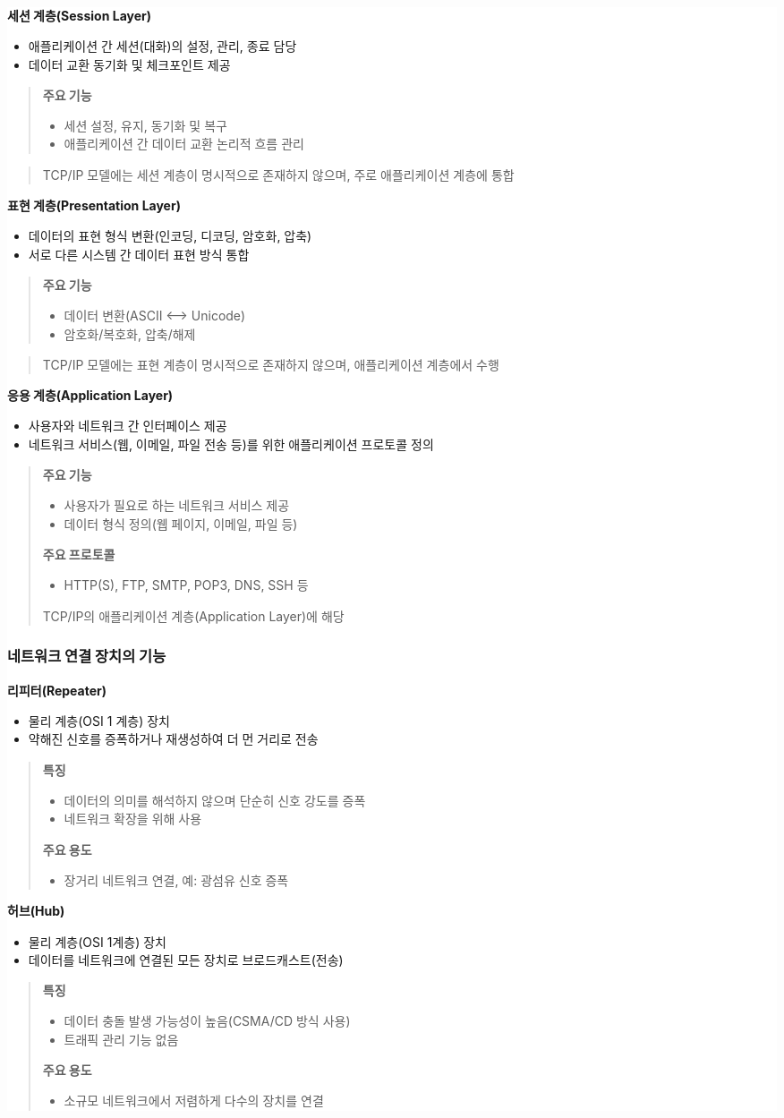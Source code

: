 **세션 계층(Session Layer)**  
* 애플리케이션 간 세션(대화)의 설정, 관리, 종료 담당
* 데이터 교환 동기화 및 체크포인트 제공

> **주요 기능**  
> * 세션 설정, 유지, 동기화 및 복구
> * 애플리케이션 간 데이터 교환 논리적 흐름 관리

> TCP/IP 모델에는 세션 계층이 명시적으로 존재하지 않으며, 주로 애플리케이션 계층에 통합

**표현 계층(Presentation Layer)**  
* 데이터의 표현 형식 변환(인코딩, 디코딩, 암호화, 압축)
* 서로 다른 시스템 간 데이터 표현 방식 통합

> **주요 기능**  
> * 데이터 변환(ASCII <--> Unicode)
> * 암호화/복호화, 압축/해제

> TCP/IP 모델에는 표현 계층이 명시적으로 존재하지 않으며, 애플리케이션 계층에서 수행

**응용 계층(Application Layer)**  
* 사용자와 네트워크 간 인터페이스 제공
* 네트워크 서비스(웹, 이메일, 파일 전송 등)를 위한 애플리케이션 프로토콜 정의

> **주요 기능**  
> * 사용자가 필요로 하는 네트워크 서비스 제공
> * 데이터 형식 정의(웹 페이지, 이메일, 파일 등)
> 
> **주요 프로토콜**  
> * HTTP(S), FTP, SMTP, POP3, DNS, SSH 등
> 
> TCP/IP의 애플리케이션 계층(Application Layer)에 해당

### 네트워크 연결 장치의 기능
**리피터(Repeater)**  
* 물리 계층(OSI 1 계층) 장치
* 약해진 신호를 증폭하거나 재생성하여 더 먼 거리로 전송

> **특징**  
> * 데이터의 의미를 해석하지 않으며 단순히 신호 강도를 증폭
> * 네트워크 확장을 위해 사용
> 
> **주요 용도**  
> * 장거리 네트워크 연결, 예: 광섬유 신호 증폭

**허브(Hub)**  
* 물리 계층(OSI 1계층) 장치
* 데이터를 네트워크에 연결된 모든 장치로 브로드캐스트(전송)

> **특징**  
> * 데이터 충돌 발생 가능성이 높음(CSMA/CD 방식 사용)
> * 트래픽 관리 기능 없음
>
> **주요 용도**  
> * 소규모 네트워크에서 저렴하게 다수의 장치를 연결
